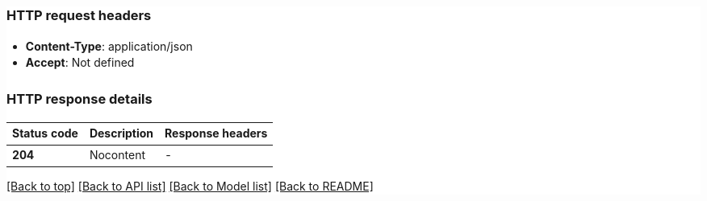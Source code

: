 ### HTTP request headers

 - **Content-Type**: application/json
 - **Accept**: Not defined


### HTTP response details
| Status code | Description | Response headers |
|-------------|-------------|------------------|
| **204** | Nocontent |  -  |

[[Back to top]](#) [[Back to API list]](../README.md#documentation-for-api-endpoints) [[Back to Model list]](../README.md#documentation-for-models) [[Back to README]](../README.md)

